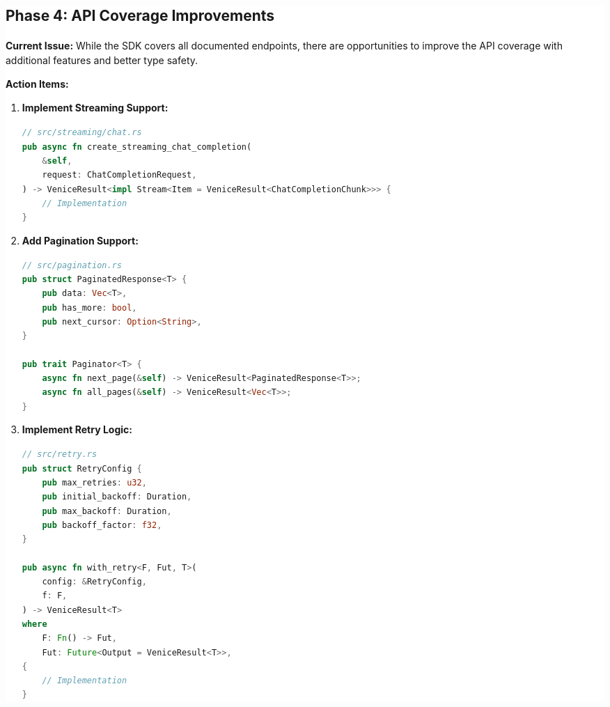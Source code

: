 ## Phase 4: API Coverage Improvements

**Current Issue:** While the SDK covers all documented endpoints, there are opportunities to improve the API coverage with additional features and better type safety.

**Action Items:**

1. **Implement Streaming Support:**
   ```rust
   // src/streaming/chat.rs
   pub async fn create_streaming_chat_completion(
       &self,
       request: ChatCompletionRequest,
   ) -> VeniceResult<impl Stream<Item = VeniceResult<ChatCompletionChunk>>> {
       // Implementation
   }
   ```

2. **Add Pagination Support:**
   ```rust
   // src/pagination.rs
   pub struct PaginatedResponse<T> {
       pub data: Vec<T>,
       pub has_more: bool,
       pub next_cursor: Option<String>,
   }
   
   pub trait Paginator<T> {
       async fn next_page(&self) -> VeniceResult<PaginatedResponse<T>>;
       async fn all_pages(&self) -> VeniceResult<Vec<T>>;
   }
   ```

3. **Implement Retry Logic:**
   ```rust
   // src/retry.rs
   pub struct RetryConfig {
       pub max_retries: u32,
       pub initial_backoff: Duration,
       pub max_backoff: Duration,
       pub backoff_factor: f32,
   }
   
   pub async fn with_retry<F, Fut, T>(
       config: &RetryConfig,
       f: F,
   ) -> VeniceResult<T>
   where
       F: Fn() -> Fut,
       Fut: Future<Output = VeniceResult<T>>,
   {
       // Implementation
   }
   ```
